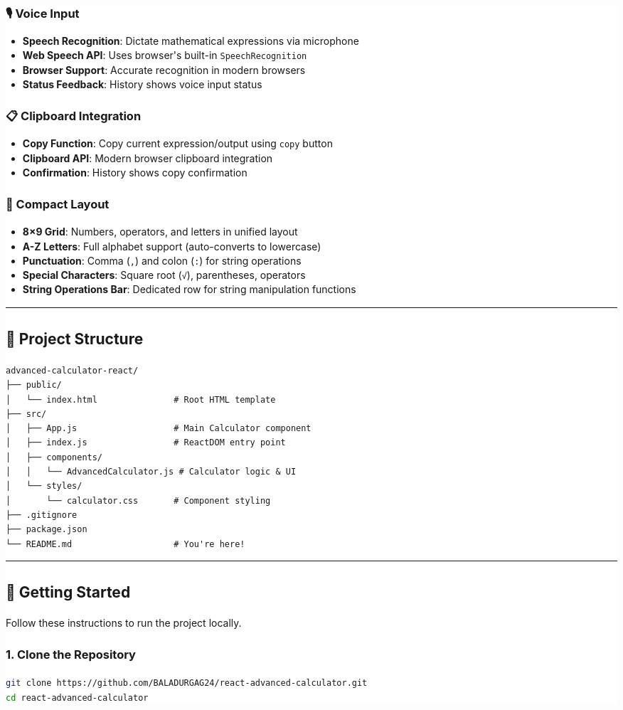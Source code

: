### 🎙️ Voice Input
- **Speech Recognition**: Dictate mathematical expressions via microphone
- **Web Speech API**: Uses browser's built-in `SpeechRecognition`
- **Browser Support**: Accurate recognition in modern browsers
- **Status Feedback**: History shows voice input status

### 📋 Clipboard Integration
- **Copy Function**: Copy current expression/output using `copy` button
- **Clipboard API**: Modern browser clipboard integration
- **Confirmation**: History shows copy confirmation

### 🎯 Compact Layout
- **8×9 Grid**: Numbers, operators, and letters in unified layout
- **A-Z Letters**: Full alphabet support (auto-converts to lowercase)
- **Punctuation**: Comma (`,`) and colon (`:`) for string operations
- **Special Characters**: Square root (`√`), parentheses, operators
- **String Operations Bar**: Dedicated row for string manipulation functions

---

## 📁 Project Structure

```
advanced-calculator-react/
├── public/
│   └── index.html               # Root HTML template
├── src/
│   ├── App.js                   # Main Calculator component
│   ├── index.js                 # ReactDOM entry point
│   ├── components/
│   │   └── AdvancedCalculator.js # Calculator logic & UI
│   └── styles/
│       └── calculator.css       # Component styling
├── .gitignore
├── package.json
└── README.md                    # You're here!
```

---

## 🚀 Getting Started

Follow these instructions to run the project locally.

### 1. Clone the Repository

```bash
git clone https://github.com/BALADURGAG24/react-advanced-calculator.git
cd react-advanced-calculator
```
